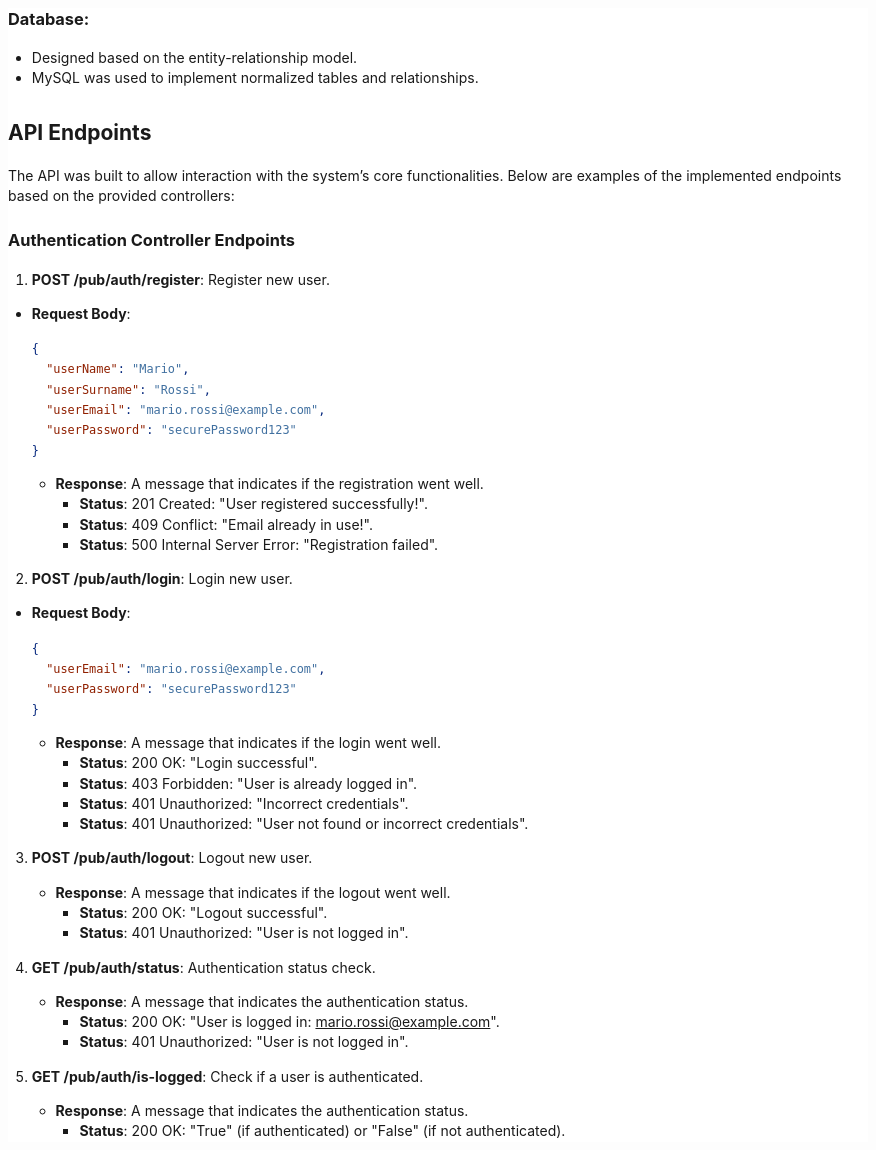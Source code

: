 ### Database:

- Designed based on the entity-relationship model.
- MySQL was used to implement normalized tables and relationships.

## API Endpoints

The API was built to allow interaction with the system’s core functionalities. Below are examples of the implemented endpoints based on the provided controllers:

### Authentication Controller Endpoints

1. **POST /pub/auth/register**: Register new user.
  - **Request Body**:
    ```json
    {
      "userName": "Mario",
      "userSurname": "Rossi",
      "userEmail": "mario.rossi@example.com",
      "userPassword": "securePassword123"
    }
    ```
    - **Response**: A message that indicates if the registration went well.
      - **Status**: 201 Created: "User registered successfully!".
      - **Status**: 409 Conflict: "Email already in use!".
      - **Status**: 500 Internal Server Error: "Registration failed".

2. **POST /pub/auth/login**: Login new user.
  - **Request Body**:
    ```json
    {
      "userEmail": "mario.rossi@example.com",
      "userPassword": "securePassword123"
    }
    ```
    - **Response**: A message that indicates if the login went well.
      - **Status**: 200 OK: "Login successful".
      - **Status**: 403 Forbidden: "User is already logged in".
      - **Status**: 401 Unauthorized: "Incorrect credentials".
      - **Status**: 401 Unauthorized: "User not found or incorrect credentials".

3. **POST /pub/auth/logout**: Logout new user.
    - **Response**: A message that indicates if the logout went well.
      - **Status**: 200 OK: "Logout successful".
      - **Status**: 401 Unauthorized: "User is not logged in".

4. **GET /pub/auth/status**: Authentication status check.
    - **Response**: A message that indicates the authentication status.
      - **Status**: 200 OK: "User is logged in: mario.rossi@example.com".
      - **Status**: 401 Unauthorized: "User is not logged in".  

5. **GET /pub/auth/is-logged**: Check if a user is authenticated.
    - **Response**: A message that indicates the authentication status.
      - **Status**: 200 OK: "True" (if authenticated) or "False" (if not authenticated).
